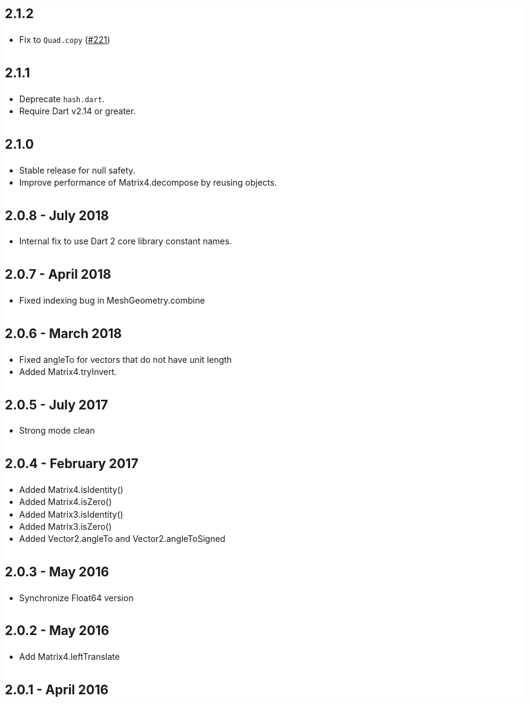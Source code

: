 ## 2.1.2

- Fix to `Quad.copy` ([#221](https://github.com/google/vector_math.dart/issues/221))

## 2.1.1

- Deprecate `hash.dart`.
- Require Dart v2.14 or greater.

## 2.1.0

- Stable release for null safety.
- Improve performance of Matrix4.decompose by reusing objects.

## 2.0.8 - July 2018

- Internal fix to use Dart 2 core library constant names.

## 2.0.7 - April 2018

- Fixed indexing bug in MeshGeometry.combine

## 2.0.6 - March 2018

- Fixed angleTo for vectors that do not have unit length
- Added Matrix4.tryInvert.

## 2.0.5 - July 2017

- Strong mode clean

## 2.0.4 - February 2017

- Added Matrix4.isIdentity()
- Added Matrix4.isZero()
- Added Matrix3.isIdentity()
- Added Matrix3.isZero()
- Added Vector2.angleTo and Vector2.angleToSigned

## 2.0.3 - May 2016

- Synchronize Float64 version

## 2.0.2 - May 2016

- Add Matrix4.leftTranslate

## 2.0.1 - April 2016
